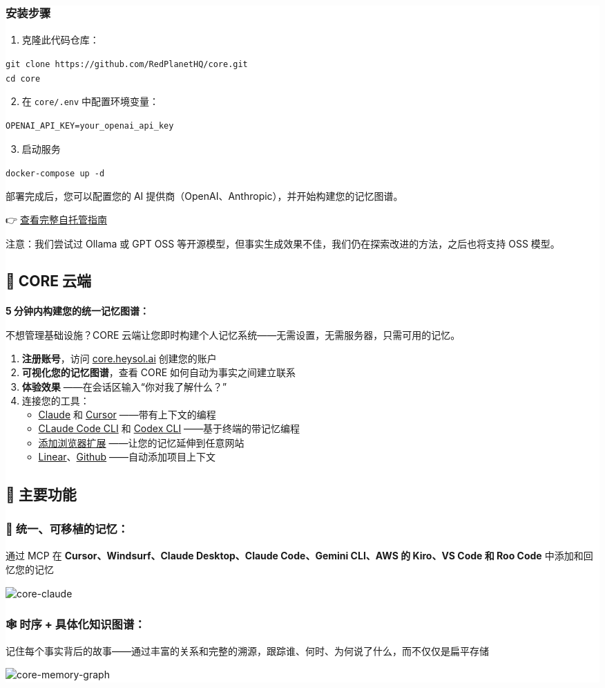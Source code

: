 ### 安装步骤

1. 克隆此代码仓库：
```
git clone https://github.com/RedPlanetHQ/core.git
cd core
```
2. 在 `core/.env` 中配置环境变量：
```
OPENAI_API_KEY=your_openai_api_key
```
3. 启动服务
```
docker-compose up -d
```

部署完成后，您可以配置您的 AI 提供商（OpenAI、Anthropic），并开始构建您的记忆图谱。

👉 [查看完整自托管指南](https://docs.heysol.ai/self-hosting/docker)

注意：我们尝试过 Ollama 或 GPT OSS 等开源模型，但事实生成效果不佳，我们仍在探索改进的方法，之后也将支持 OSS 模型。

## 🚀 CORE 云端
**5 分钟内构建您的统一记忆图谱：**

不想管理基础设施？CORE 云端让您即时构建个人记忆系统——无需设置，无需服务器，只需可用的记忆。

1. **注册账号**，访问 [core.heysol.ai](https://core.heysol.ai) 创建您的账户
2. **可视化您的记忆图谱**，查看 CORE 如何自动为事实之间建立联系
3. **体验效果** ——在会话区输入“你对我了解什么？”
4. 连接您的工具：
   - [Claude](https://docs.heysol.ai/providers/claude) 和 [Cursor](https://docs.heysol.ai/providers/cursor) ——带有上下文的编程
   - [CLaude Code CLI](https://docs.heysol.ai/providers/claude-code) 和 [Codex CLI](https://docs.heysol.ai/providers/codex) ——基于终端的带记忆编程
   - [添加浏览器扩展](https://docs.heysol.ai/providers/browser-extension) ——让您的记忆延伸到任意网站
   - [Linear](https://docs.heysol.ai/integrations/linear)、[Github](https://docs.heysol.ai/integrations/github) ——自动添加项目上下文

## 🧩 主要功能

### 🧠 **统一、可移植的记忆**：
通过 MCP 在 **Cursor、Windsurf、Claude Desktop、Claude Code、Gemini CLI、AWS 的 Kiro、VS Code 和 Roo Code** 中添加和回忆您的记忆

![core-claude](https://github.com/user-attachments/assets/56c98288-ee87-4cd0-8b02-860aca1c7f9a)


### 🕸️ **时序 + 具体化知识图谱**：

记住每个事实背后的故事——通过丰富的关系和完整的溯源，跟踪谁、何时、为何说了什么，而不仅仅是扁平存储

![core-memory-graph](https://github.com/user-attachments/assets/5d1ee659-d519-4624-85d1-e0497cbdd60a)
